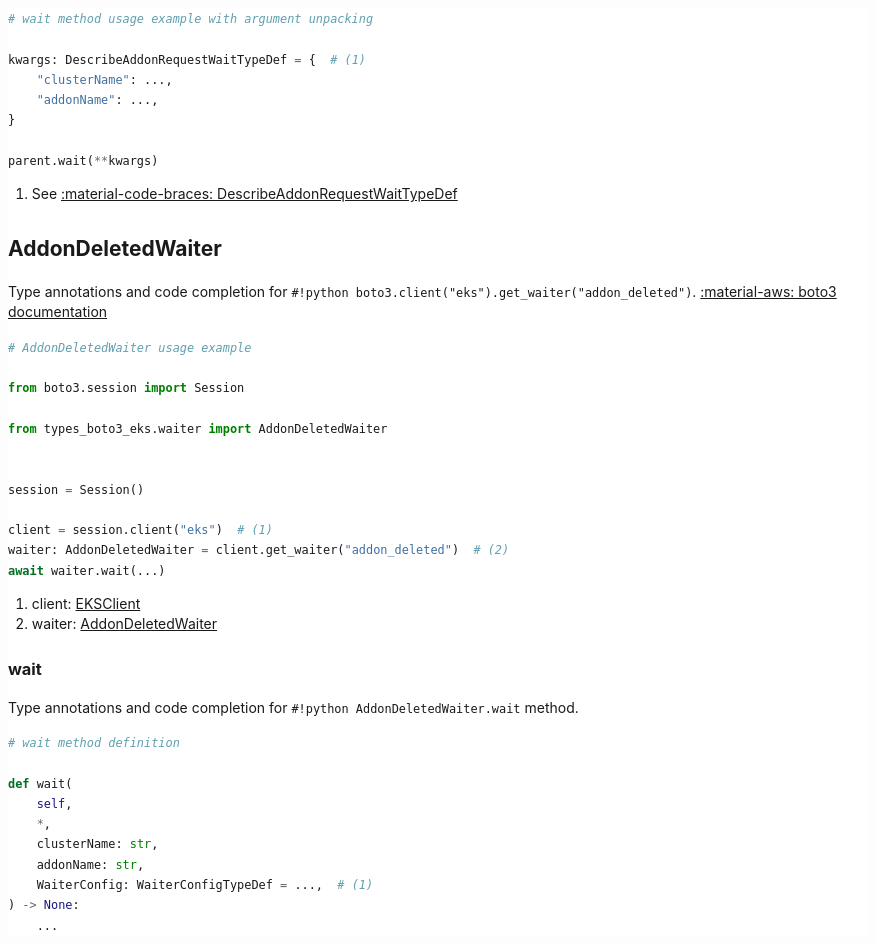 
```python
# wait method usage example with argument unpacking

kwargs: DescribeAddonRequestWaitTypeDef = {  # (1)
    "clusterName": ...,
    "addonName": ...,
}

parent.wait(**kwargs)
```

1. See [:material-code-braces: DescribeAddonRequestWaitTypeDef](./type_defs.md#describeaddonrequestwaittypedef)
## AddonDeletedWaiter

Type annotations and code completion for `#!python boto3.client("eks").get_waiter("addon_deleted")`.
[:material-aws: boto3 documentation](https://boto3.amazonaws.com/v1/documentation/api/latest/reference/services/eks/waiter/AddonDeleted.html#EKS.Waiter.AddonDeleted)

```python
# AddonDeletedWaiter usage example

from boto3.session import Session

from types_boto3_eks.waiter import AddonDeletedWaiter


session = Session()

client = session.client("eks")  # (1)
waiter: AddonDeletedWaiter = client.get_waiter("addon_deleted")  # (2)
await waiter.wait(...)
```

1. client: [EKSClient](./client.md)
2. waiter: [AddonDeletedWaiter](./waiters.md#addondeletedwaiter)


### wait

Type annotations and code completion for `#!python AddonDeletedWaiter.wait` method.

```python
# wait method definition

def wait(
    self,
    *,
    clusterName: str,
    addonName: str,
    WaiterConfig: WaiterConfigTypeDef = ...,  # (1)
) -> None:
    ...
```
